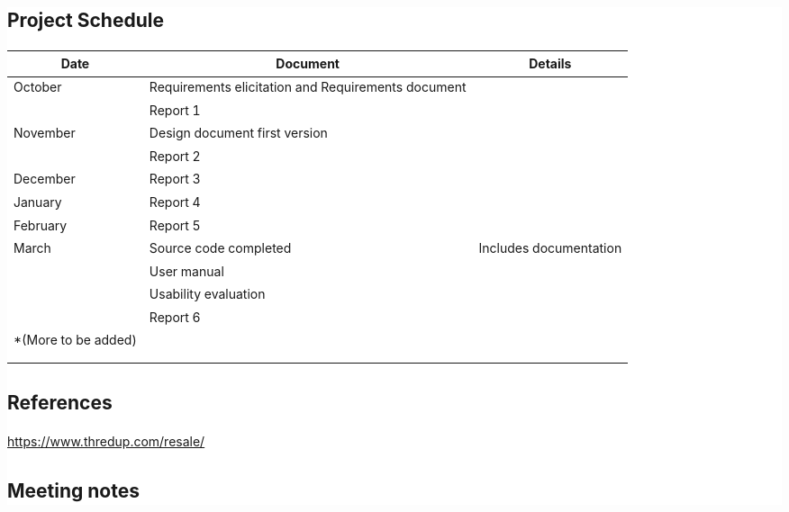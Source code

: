 ## Project Schedule
| **Date**            | **Document**                                       | **Details**            |
|---------------------|----------------------------------------------------|------------------------|
| October             | Requirements elicitation and Requirements document |                        |
|                     | Report 1                                           |                        |
| November            | Design document first version                      |                        |
|                     | Report 2                                           |                        |
| December            | Report 3                                           |                        |
| January             | Report 4                                           |                        |
| February            | Report 5                                           |                        |
| March               | Source code completed                              | Includes documentation |
|                     | User manual                                        |                        |
|                     | Usability evaluation                               |                        |
|                     | Report 6                                           |                        |
| *(More to be added) |                                                    |                        |
|                     |                                                    |                        |
|                     |                                                    |                        |


## References
https://www.thredup.com/resale/


## Meeting notes


